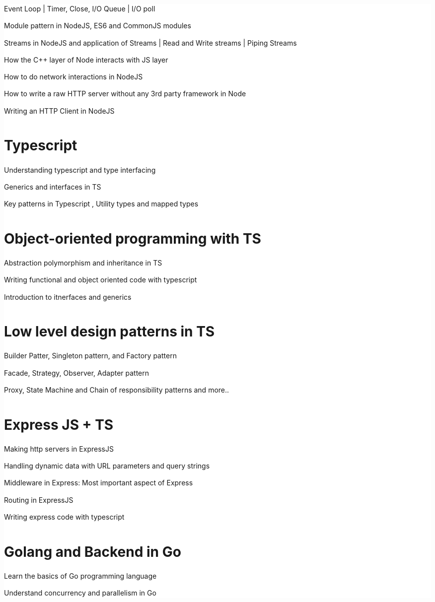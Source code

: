 Event Loop | Timer, Close, I/O Queue | I/O poll

Module pattern in NodeJS, ES6 and CommonJS modules

Streams in NodeJS and application of Streams | Read and Write streams | Piping Streams

How the C++ layer of Node interacts with JS layer
  
How to do network interactions in NodeJS

How to write a raw HTTP server without any 3rd party framework in Node

Writing an HTTP Client in NodeJS

# Typescript
Understanding typescript and type interfacing

Generics and interfaces in TS

Key patterns in Typescript , Utility types and mapped types

# Object-oriented programming with TS

Abstraction polymorphism and inheritance in TS

Writing functional and object oriented code with typescript

Introduction to itnerfaces and generics

# Low level design patterns in TS

Builder Patter, Singleton pattern, and Factory pattern

Facade, Strategy, Observer, Adapter pattern

Proxy, State Machine and Chain of responsibility patterns and more..

# Express JS + TS

Making http servers in ExpressJS

Handling dynamic data with URL parameters and query strings

Middleware in Express: Most important aspect of Express

Routing in ExpressJS

Writing express code with typescript

# Golang and Backend in Go

Learn the basics of Go programming language

Understand concurrency and parallelism in Go
